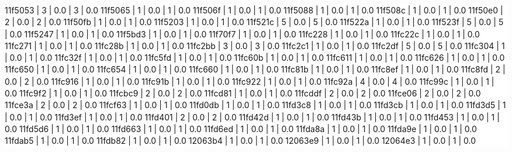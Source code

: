 11f5053                                          |      3 |   0.0 |   3 |   0.0
11f5065                                          |      1 |   0.0 |   1 |   0.0
11f506f                                          |      1 |   0.0 |   1 |   0.0
11f5088                                          |      1 |   0.0 |   1 |   0.0
11f508c                                          |      1 |   0.0 |   1 |   0.0
11f50e0                                          |      2 |   0.0 |   2 |   0.0
11f50fb                                          |      1 |   0.0 |   1 |   0.0
11f5203                                          |      1 |   0.0 |   1 |   0.0
11f521c                                          |      5 |   0.0 |   5 |   0.0
11f522a                                          |      1 |   0.0 |   1 |   0.0
11f523f                                          |      5 |   0.0 |   5 |   0.0
11f5247                                          |      1 |   0.0 |   1 |   0.0
11f5bd3                                          |      1 |   0.0 |   1 |   0.0
11f70f7                                          |      1 |   0.0 |   1 |   0.0
11fc228                                          |      1 |   0.0 |   1 |   0.0
11fc22c                                          |      1 |   0.0 |   1 |   0.0
11fc271                                          |      1 |   0.0 |   1 |   0.0
11fc28b                                          |      1 |   0.0 |   1 |   0.0
11fc2bb                                          |      3 |   0.0 |   3 |   0.0
11fc2c1                                          |      1 |   0.0 |   1 |   0.0
11fc2df                                          |      5 |   0.0 |   5 |   0.0
11fc304                                          |      1 |   0.0 |   1 |   0.0
11fc32f                                          |      1 |   0.0 |   1 |   0.0
11fc5fd                                          |      1 |   0.0 |   1 |   0.0
11fc60b                                          |      1 |   0.0 |   1 |   0.0
11fc611                                          |      1 |   0.0 |   1 |   0.0
11fc626                                          |      1 |   0.0 |   1 |   0.0
11fc650                                          |      1 |   0.0 |   1 |   0.0
11fc654                                          |      1 |   0.0 |   1 |   0.0
11fc660                                          |      1 |   0.0 |   1 |   0.0
11fc81b                                          |      1 |   0.0 |   1 |   0.0
11fc8ef                                          |      1 |   0.0 |   1 |   0.0
11fc8fd                                          |      2 |   0.0 |   2 |   0.0
11fc916                                          |      1 |   0.0 |   1 |   0.0
11fc91b                                          |      1 |   0.0 |   1 |   0.0
11fc922                                          |      1 |   0.0 |   1 |   0.0
11fc92a                                          |      4 |   0.0 |   4 |   0.0
11fc99c                                          |      1 |   0.0 |   1 |   0.0
11fc9f2                                          |      1 |   0.0 |   1 |   0.0
11fcbc9                                          |      2 |   0.0 |   2 |   0.0
11fcd81                                          |      1 |   0.0 |   1 |   0.0
11fcddf                                          |      2 |   0.0 |   2 |   0.0
11fce06                                          |      2 |   0.0 |   2 |   0.0
11fce3a                                          |      2 |   0.0 |   2 |   0.0
11fcf63                                          |      1 |   0.0 |   1 |   0.0
11fd0db                                          |      1 |   0.0 |   1 |   0.0
11fd3c8                                          |      1 |   0.0 |   1 |   0.0
11fd3cb                                          |      1 |   0.0 |   1 |   0.0
11fd3d5                                          |      1 |   0.0 |   1 |   0.0
11fd3ef                                          |      1 |   0.0 |   1 |   0.0
11fd401                                          |      2 |   0.0 |   2 |   0.0
11fd42d                                          |      1 |   0.0 |   1 |   0.0
11fd43b                                          |      1 |   0.0 |   1 |   0.0
11fd453                                          |      1 |   0.0 |   1 |   0.0
11fd5d6                                          |      1 |   0.0 |   1 |   0.0
11fd663                                          |      1 |   0.0 |   1 |   0.0
11fd6ed                                          |      1 |   0.0 |   1 |   0.0
11fda8a                                          |      1 |   0.0 |   1 |   0.0
11fda9e                                          |      1 |   0.0 |   1 |   0.0
11fdab5                                          |      1 |   0.0 |   1 |   0.0
11fdb82                                          |      1 |   0.0 |   1 |   0.0
12063b4                                          |      1 |   0.0 |   1 |   0.0
12063e9                                          |      1 |   0.0 |   1 |   0.0
12064e3                                          |      1 |   0.0 |   1 |   0.0